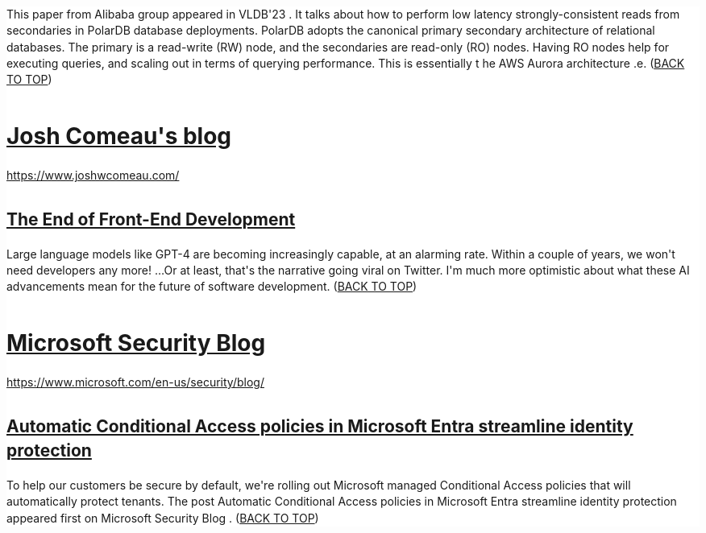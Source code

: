 
This paper from Alibaba group appeared in VLDB&#39;23 . It talks about how to perform low latency strongly-consistent reads from secondaries in PolarDB database deployments. PolarDB adopts the canonical primary secondary architecture of relational databases. The primary is a read-write (RW) node, and the secondaries are read-only (RO) nodes. Having RO nodes help for executing queries, and scaling out in terms of querying performance. This is essentially t he AWS Aurora architecture .e.
 ([BACK TO TOP](#toc_84388443ae0ab36ffd25dcb3a765564e))



<a name="2b17e9a0dfb2bc748af70732faf0abc7" />

# [Josh Comeau&#39;s blog](https://www.joshwcomeau.com/)

https://www.joshwcomeau.com/



<a name="1ef2129e5ac66418b063d221ed5200eb" />

## [The End of Front-End Development](https://www.joshwcomeau.com/blog/the-end-of-frontend-development/)


Large language models like GPT-4 are becoming increasingly capable, at an alarming rate. Within a couple of years, we won&#39;t need developers any more! …Or at least, that&#39;s the narrative going viral on Twitter. I&#39;m much more optimistic about what these AI advancements mean for the future of software development.
 ([BACK TO TOP](#toc_1ef2129e5ac66418b063d221ed5200eb))



<a name="31a7029073bb5a0d382e40b15d11d1cd" />

# [Microsoft Security Blog](https://www.microsoft.com/en-us/security/blog/)

https://www.microsoft.com/en-us/security/blog/



<a name="74be16979710d4c4e7c6647856088456" />

## [Automatic Conditional Access policies in Microsoft Entra streamline identity protection](https://www.microsoft.com/en-us/security/blog/2023/11/06/automatic-conditional-access-policies-in-microsoft-entra-streamline-identity-protection/)


To help our customers be secure by default, we&#39;re rolling out Microsoft managed Conditional Access policies that will automatically protect tenants. The post Automatic Conditional Access policies in Microsoft Entra streamline identity protection appeared first on Microsoft Security Blog .
 ([BACK TO TOP](#toc_74be16979710d4c4e7c6647856088456))



<a name="5ad9999391911f54c8effce5cd23b7c1" />
